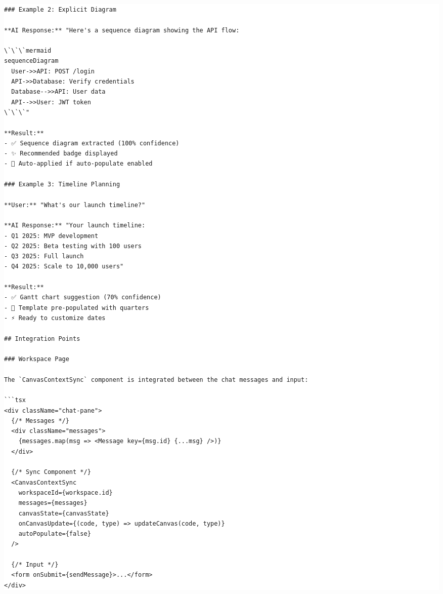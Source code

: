 ```
### Example 2: Explicit Diagram

**AI Response:** "Here's a sequence diagram showing the API flow:

\`\`\`mermaid
sequenceDiagram
  User->>API: POST /login
  API->>Database: Verify credentials
  Database-->>API: User data
  API-->>User: JWT token
\`\`\`"

**Result:**
- ✅ Sequence diagram extracted (100% confidence)
- ✨ Recommended badge displayed
- 🚀 Auto-applied if auto-populate enabled

### Example 3: Timeline Planning

**User:** "What's our launch timeline?"

**AI Response:** "Your launch timeline:
- Q1 2025: MVP development
- Q2 2025: Beta testing with 100 users
- Q3 2025: Full launch
- Q4 2025: Scale to 10,000 users"

**Result:**
- ✅ Gantt chart suggestion (70% confidence)
- 📅 Template pre-populated with quarters
- ⚡ Ready to customize dates

## Integration Points

### Workspace Page

The `CanvasContextSync` component is integrated between the chat messages and input:

```tsx
<div className="chat-pane">
  {/* Messages */}
  <div className="messages">
    {messages.map(msg => <Message key={msg.id} {...msg} />)}
  </div>

  {/* Sync Component */}
  <CanvasContextSync
    workspaceId={workspace.id}
    messages={messages}
    canvasState={canvasState}
    onCanvasUpdate={(code, type) => updateCanvas(code, type)}
    autoPopulate={false}
  />

  {/* Input */}
  <form onSubmit={sendMessage}>...</form>
</div>
```
